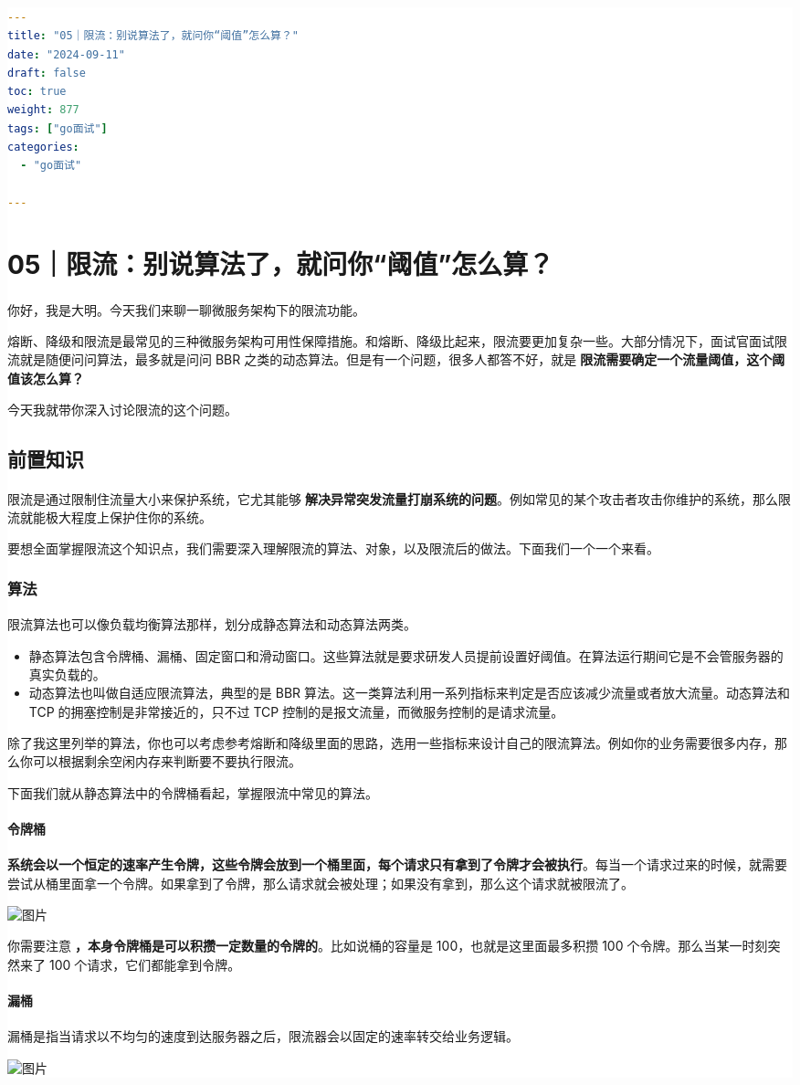 ```yaml
---
title: "05｜限流：别说算法了，就问你“阈值”怎么算？"
date: "2024-09-11"
draft: false
toc: true
weight: 877
tags: ["go面试"]
categories: 
  - "go面试"

---
```

# 05｜限流：别说算法了，就问你“阈值”怎么算？
你好，我是大明。今天我们来聊一聊微服务架构下的限流功能。

熔断、降级和限流是最常见的三种微服务架构可用性保障措施。和熔断、降级比起来，限流要更加复杂一些。大部分情况下，面试官面试限流就是随便问问算法，最多就是问问 BBR 之类的动态算法。但是有一个问题，很多人都答不好，就是 **限流需要确定一个流量阈值，这个阈值该怎么算？**

今天我就带你深入讨论限流的这个问题。

## 前置知识

限流是通过限制住流量大小来保护系统，它尤其能够 **解决异常突发流量打崩系统的问题**。例如常见的某个攻击者攻击你维护的系统，那么限流就能极大程度上保护住你的系统。

要想全面掌握限流这个知识点，我们需要深入理解限流的算法、对象，以及限流后的做法。下面我们一个一个来看。

### 算法

限流算法也可以像负载均衡算法那样，划分成静态算法和动态算法两类。

- 静态算法包含令牌桶、漏桶、固定窗口和滑动窗口。这些算法就是要求研发人员提前设置好阈值。在算法运行期间它是不会管服务器的真实负载的。
- 动态算法也叫做自适应限流算法，典型的是 BBR 算法。这一类算法利用一系列指标来判定是否应该减少流量或者放大流量。动态算法和 TCP 的拥塞控制是非常接近的，只不过 TCP 控制的是报文流量，而微服务控制的是请求流量。

除了我这里列举的算法，你也可以考虑参考熔断和降级里面的思路，选用一些指标来设计自己的限流算法。例如你的业务需要很多内存，那么你可以根据剩余空闲内存来判断要不要执行限流。

下面我们就从静态算法中的令牌桶看起，掌握限流中常见的算法。

#### 令牌桶

**系统会以一个恒定的速率产生令牌，这些令牌会放到一个桶里面，每个请求只有拿到了令牌才会被执行**。每当一个请求过来的时候，就需要尝试从桶里面拿一个令牌。如果拿到了令牌，那么请求就会被处理；如果没有拿到，那么这个请求就被限流了。

![图片](/images/interviews/670039/aba7bdeb91f372d5edca85b2fb689b7f.png)

你需要注意 **，本身令牌桶是可以积攒一定数量的令牌的**。比如说桶的容量是 100，也就是这里面最多积攒 100 个令牌。那么当某一时刻突然来了 100 个请求，它们都能拿到令牌。

#### 漏桶

漏桶是指当请求以不均匀的速度到达服务器之后，限流器会以固定的速率转交给业务逻辑。

![图片](/images/interviews/670039/bba1cbc3cf682e09a18098e3da96e18c.png)
